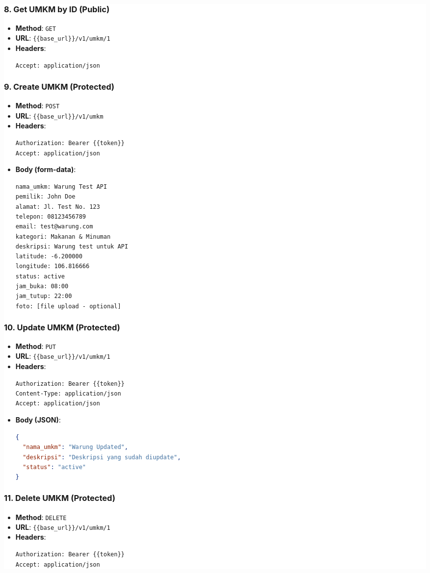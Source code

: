 ### 8. Get UMKM by ID (Public)
- **Method**: `GET`
- **URL**: `{{base_url}}/v1/umkm/1`
- **Headers**: 
  ```
  Accept: application/json
  ```

### 9. Create UMKM (Protected)
- **Method**: `POST`
- **URL**: `{{base_url}}/v1/umkm`
- **Headers**: 
  ```
  Authorization: Bearer {{token}}
  Accept: application/json
  ```
- **Body (form-data)**:
  ```
  nama_umkm: Warung Test API
  pemilik: John Doe
  alamat: Jl. Test No. 123
  telepon: 08123456789
  email: test@warung.com
  kategori: Makanan & Minuman
  deskripsi: Warung test untuk API
  latitude: -6.200000
  longitude: 106.816666
  status: active
  jam_buka: 08:00
  jam_tutup: 22:00
  foto: [file upload - optional]
  ```

### 10. Update UMKM (Protected)
- **Method**: `PUT`
- **URL**: `{{base_url}}/v1/umkm/1`
- **Headers**: 
  ```
  Authorization: Bearer {{token}}
  Content-Type: application/json
  Accept: application/json
  ```
- **Body (JSON)**:
  ```json
  {
    "nama_umkm": "Warung Updated",
    "deskripsi": "Deskripsi yang sudah diupdate",
    "status": "active"
  }
  ```

### 11. Delete UMKM (Protected)
- **Method**: `DELETE`
- **URL**: `{{base_url}}/v1/umkm/1`
- **Headers**: 
  ```
  Authorization: Bearer {{token}}
  Accept: application/json
  ```
